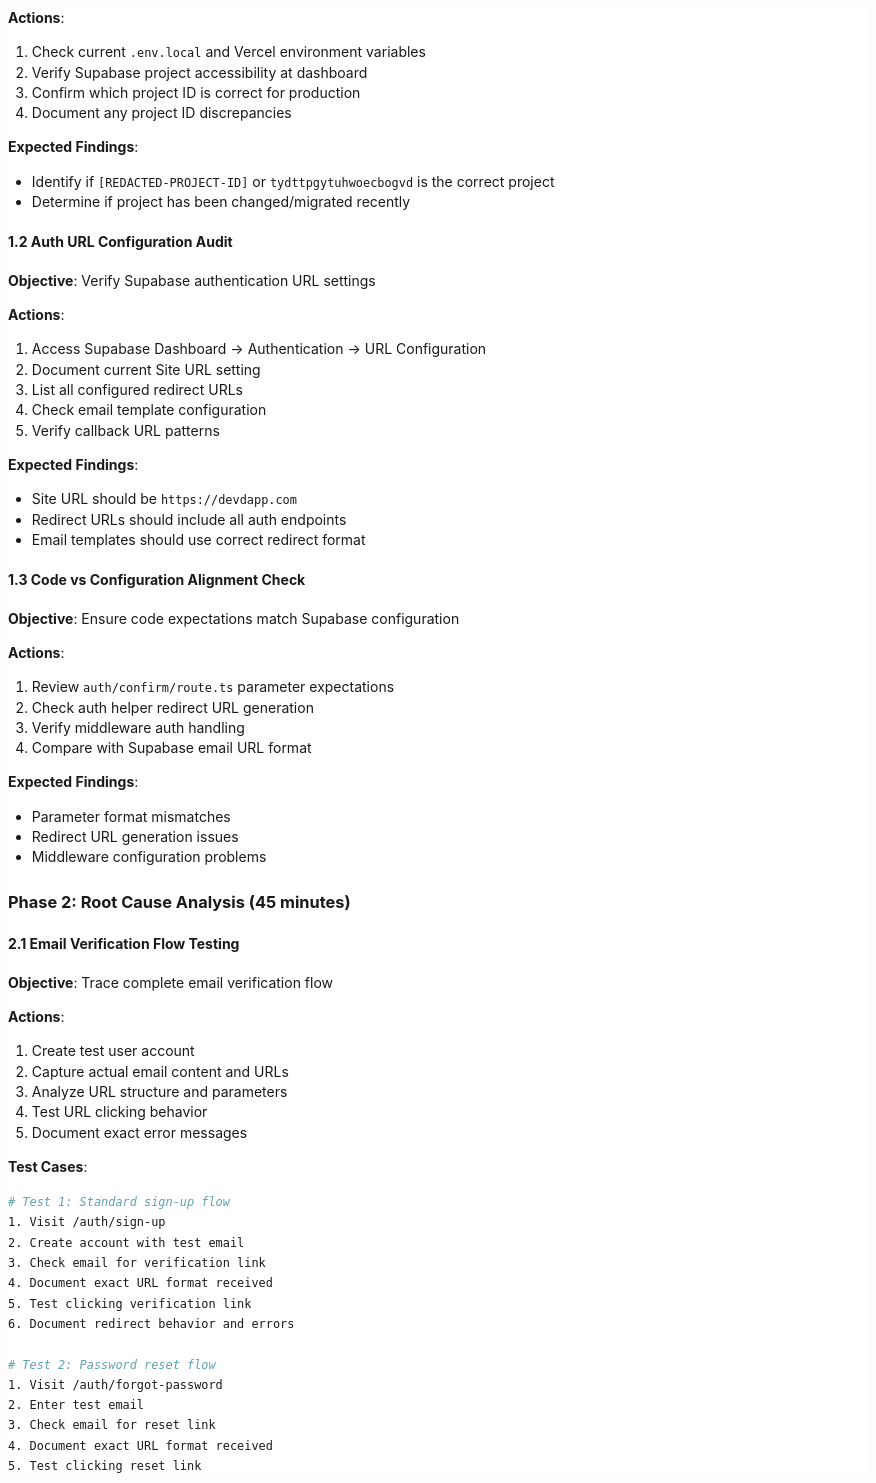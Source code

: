 **Actions**:
1. Check current `.env.local` and Vercel environment variables
2. Verify Supabase project accessibility at dashboard
3. Confirm which project ID is correct for production
4. Document any project ID discrepancies

**Expected Findings**:
- Identify if `[REDACTED-PROJECT-ID]` or `tydttpgytuhwoecbogvd` is the correct project
- Determine if project has been changed/migrated recently

#### 1.2 Auth URL Configuration Audit
**Objective**: Verify Supabase authentication URL settings

**Actions**:
1. Access Supabase Dashboard → Authentication → URL Configuration
2. Document current Site URL setting
3. List all configured redirect URLs
4. Check email template configuration
5. Verify callback URL patterns

**Expected Findings**:
- Site URL should be `https://devdapp.com`
- Redirect URLs should include all auth endpoints
- Email templates should use correct redirect format

#### 1.3 Code vs Configuration Alignment Check
**Objective**: Ensure code expectations match Supabase configuration

**Actions**:
1. Review `auth/confirm/route.ts` parameter expectations
2. Check auth helper redirect URL generation
3. Verify middleware auth handling
4. Compare with Supabase email URL format

**Expected Findings**:
- Parameter format mismatches
- Redirect URL generation issues
- Middleware configuration problems

### Phase 2: Root Cause Analysis (45 minutes)

#### 2.1 Email Verification Flow Testing
**Objective**: Trace complete email verification flow

**Actions**:
1. Create test user account
2. Capture actual email content and URLs
3. Analyze URL structure and parameters
4. Test URL clicking behavior
5. Document exact error messages

**Test Cases**:
```bash
# Test 1: Standard sign-up flow
1. Visit /auth/sign-up
2. Create account with test email
3. Check email for verification link
4. Document exact URL format received
5. Test clicking verification link
6. Document redirect behavior and errors

# Test 2: Password reset flow  
1. Visit /auth/forgot-password
2. Enter test email
3. Check email for reset link
4. Document exact URL format received
5. Test clicking reset link
```